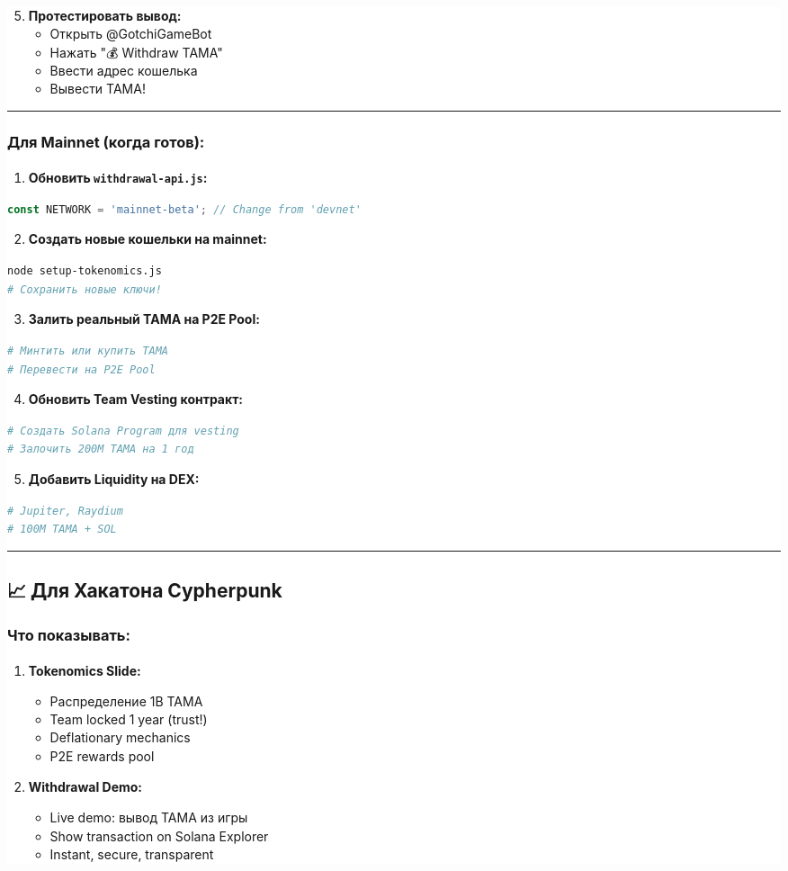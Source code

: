 5. **Протестировать вывод:**
   - Открыть @GotchiGameBot
   - Нажать "💰 Withdraw TAMA"
   - Ввести адрес кошелька
   - Вывести TAMA!

---

### **Для Mainnet (когда готов):**

1. **Обновить `withdrawal-api.js`:**
```javascript
const NETWORK = 'mainnet-beta'; // Change from 'devnet'
```

2. **Создать новые кошельки на mainnet:**
```bash
node setup-tokenomics.js
# Сохранить новые ключи!
```

3. **Залить реальный TAMA на P2E Pool:**
```bash
# Минтить или купить TAMA
# Перевести на P2E Pool
```

4. **Обновить Team Vesting контракт:**
```bash
# Создать Solana Program для vesting
# Залочить 200M TAMA на 1 год
```

5. **Добавить Liquidity на DEX:**
```bash
# Jupiter, Raydium
# 100M TAMA + SOL
```

---

## 📈 **Для Хакатона Cypherpunk**

### **Что показывать:**

1. **Tokenomics Slide:**
   - Распределение 1B TAMA
   - Team locked 1 year (trust!)
   - Deflationary mechanics
   - P2E rewards pool

2. **Withdrawal Demo:**
   - Live demo: вывод TAMA из игры
   - Show transaction on Solana Explorer
   - Instant, secure, transparent
